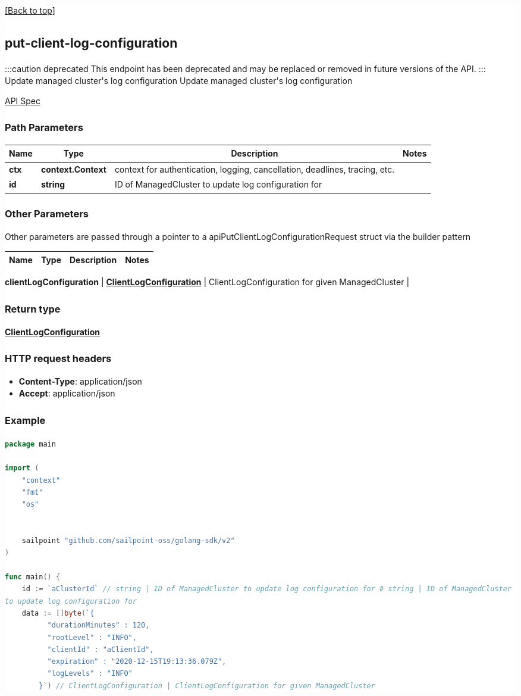 [[Back to top]](#)

## put-client-log-configuration
:::caution deprecated 
This endpoint has been deprecated and may be replaced or removed in future versions of the API.
:::
Update managed cluster's log configuration
Update managed cluster's log configuration

[API Spec](https://developer.sailpoint.com/docs/api/beta/put-client-log-configuration)

### Path Parameters


Name | Type | Description  | Notes
------------- | ------------- | ------------- | -------------
**ctx** | **context.Context** | context for authentication, logging, cancellation, deadlines, tracing, etc.
**id** | **string** | ID of ManagedCluster to update log configuration for | 

### Other Parameters

Other parameters are passed through a pointer to a apiPutClientLogConfigurationRequest struct via the builder pattern


Name | Type | Description  | Notes
------------- | ------------- | ------------- | -------------

 **clientLogConfiguration** | [**ClientLogConfiguration**](../models/client-log-configuration) | ClientLogConfiguration for given ManagedCluster | 

### Return type

[**ClientLogConfiguration**](../models/client-log-configuration)

### HTTP request headers

- **Content-Type**: application/json
- **Accept**: application/json

### Example

```go
package main

import (
	"context"
	"fmt"
	"os"
   
    
	sailpoint "github.com/sailpoint-oss/golang-sdk/v2"
)

func main() {
    id := `aClusterId` // string | ID of ManagedCluster to update log configuration for # string | ID of ManagedCluster to update log configuration for
    data := []byte(`{
          "durationMinutes" : 120,
          "rootLevel" : "INFO",
          "clientId" : "aClientId",
          "expiration" : "2020-12-15T19:13:36.079Z",
          "logLevels" : "INFO"
        }`) // ClientLogConfiguration | ClientLogConfiguration for given ManagedCluster

```